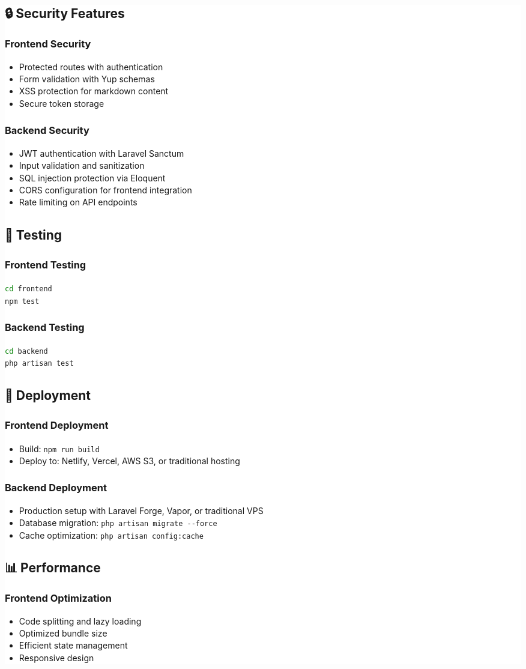 ## 🔒 Security Features

### Frontend Security
- Protected routes with authentication
- Form validation with Yup schemas
- XSS protection for markdown content
- Secure token storage

### Backend Security
- JWT authentication with Laravel Sanctum
- Input validation and sanitization
- SQL injection protection via Eloquent
- CORS configuration for frontend integration
- Rate limiting on API endpoints

## 🧪 Testing

### Frontend Testing
```bash
cd frontend
npm test
```

### Backend Testing
```bash
cd backend
php artisan test
```

## 🚀 Deployment

### Frontend Deployment
- Build: `npm run build`
- Deploy to: Netlify, Vercel, AWS S3, or traditional hosting

### Backend Deployment
- Production setup with Laravel Forge, Vapor, or traditional VPS
- Database migration: `php artisan migrate --force`
- Cache optimization: `php artisan config:cache`

## 📊 Performance

### Frontend Optimization
- Code splitting and lazy loading
- Optimized bundle size
- Efficient state management
- Responsive design
